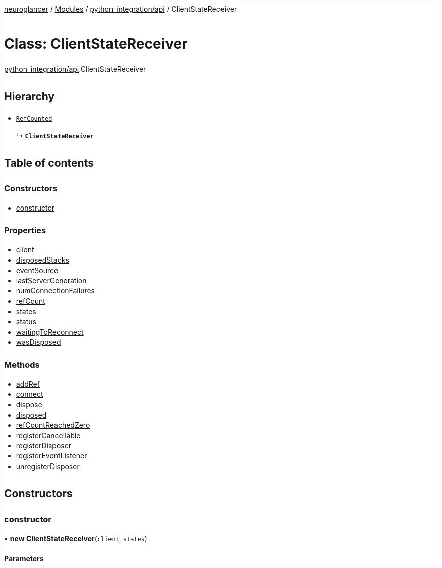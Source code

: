 [neuroglancer](../README.md) / [Modules](../modules.md) / [python\_integration/api](../modules/python_integration_api.md) / ClientStateReceiver

# Class: ClientStateReceiver

[python_integration/api](../modules/python_integration_api.md).ClientStateReceiver

## Hierarchy

- [`RefCounted`](util_disposable.RefCounted.md)

  ↳ **`ClientStateReceiver`**

## Table of contents

### Constructors

- [constructor](python_integration_api.ClientStateReceiver.md#constructor)

### Properties

- [client](python_integration_api.ClientStateReceiver.md#client)
- [disposedStacks](python_integration_api.ClientStateReceiver.md#disposedstacks)
- [eventSource](python_integration_api.ClientStateReceiver.md#eventsource)
- [lastServerGeneration](python_integration_api.ClientStateReceiver.md#lastservergeneration)
- [numConnectionFailures](python_integration_api.ClientStateReceiver.md#numconnectionfailures)
- [refCount](python_integration_api.ClientStateReceiver.md#refcount)
- [states](python_integration_api.ClientStateReceiver.md#states)
- [status](python_integration_api.ClientStateReceiver.md#status)
- [waitingToReconnect](python_integration_api.ClientStateReceiver.md#waitingtoreconnect)
- [wasDisposed](python_integration_api.ClientStateReceiver.md#wasdisposed)

### Methods

- [addRef](python_integration_api.ClientStateReceiver.md#addref)
- [connect](python_integration_api.ClientStateReceiver.md#connect)
- [dispose](python_integration_api.ClientStateReceiver.md#dispose)
- [disposed](python_integration_api.ClientStateReceiver.md#disposed)
- [refCountReachedZero](python_integration_api.ClientStateReceiver.md#refcountreachedzero)
- [registerCancellable](python_integration_api.ClientStateReceiver.md#registercancellable)
- [registerDisposer](python_integration_api.ClientStateReceiver.md#registerdisposer)
- [registerEventListener](python_integration_api.ClientStateReceiver.md#registereventlistener)
- [unregisterDisposer](python_integration_api.ClientStateReceiver.md#unregisterdisposer)

## Constructors

### constructor

• **new ClientStateReceiver**(`client`, `states`)

#### Parameters
